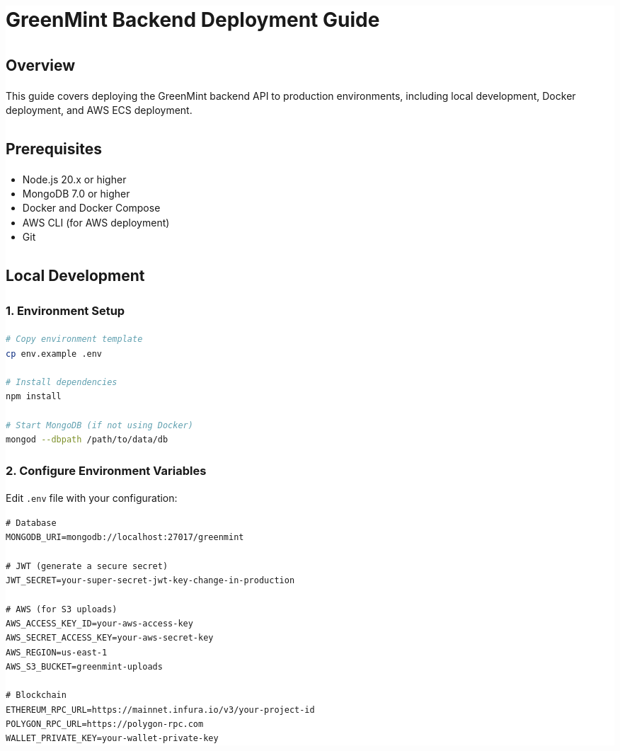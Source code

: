 # GreenMint Backend Deployment Guide

## Overview

This guide covers deploying the GreenMint backend API to production environments, including local development, Docker deployment, and AWS ECS deployment.

## Prerequisites

- Node.js 20.x or higher
- MongoDB 7.0 or higher
- Docker and Docker Compose
- AWS CLI (for AWS deployment)
- Git

## Local Development

### 1. Environment Setup

```bash
# Copy environment template
cp env.example .env

# Install dependencies
npm install

# Start MongoDB (if not using Docker)
mongod --dbpath /path/to/data/db
```

### 2. Configure Environment Variables

Edit `.env` file with your configuration:

```env
# Database
MONGODB_URI=mongodb://localhost:27017/greenmint

# JWT (generate a secure secret)
JWT_SECRET=your-super-secret-jwt-key-change-in-production

# AWS (for S3 uploads)
AWS_ACCESS_KEY_ID=your-aws-access-key
AWS_SECRET_ACCESS_KEY=your-aws-secret-key
AWS_REGION=us-east-1
AWS_S3_BUCKET=greenmint-uploads

# Blockchain
ETHEREUM_RPC_URL=https://mainnet.infura.io/v3/your-project-id
POLYGON_RPC_URL=https://polygon-rpc.com
WALLET_PRIVATE_KEY=your-wallet-private-key
```
